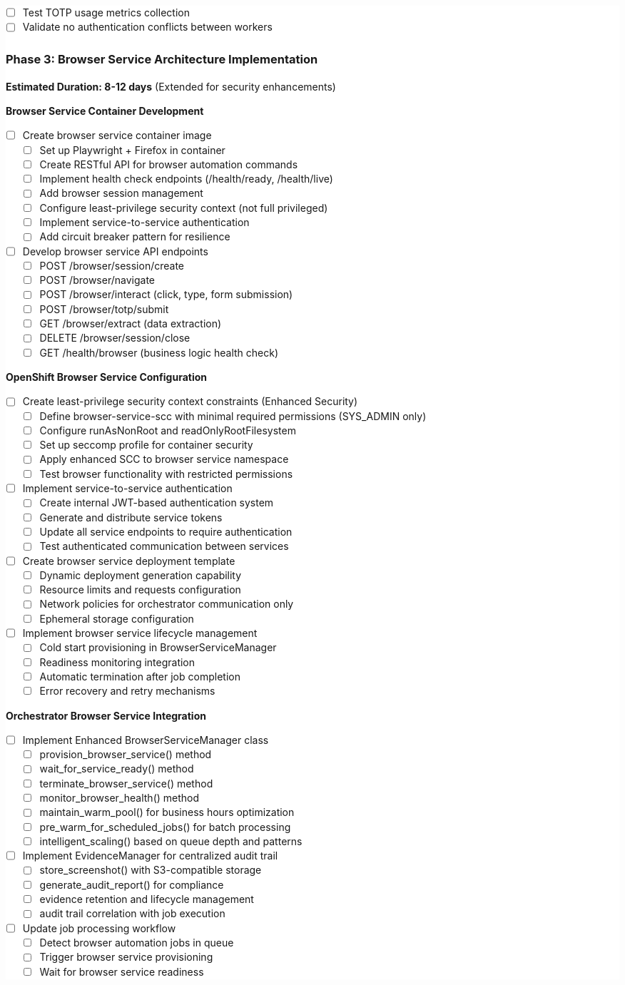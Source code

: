   - [ ] Test TOTP usage metrics collection
  - [ ] Validate no authentication conflicts between workers

### Phase 3: Browser Service Architecture Implementation
**Estimated Duration: 8-12 days** (Extended for security enhancements)

**Browser Service Container Development**
- [ ] Create browser service container image
  - [ ] Set up Playwright + Firefox in container
  - [ ] Create RESTful API for browser automation commands
  - [ ] Implement health check endpoints (/health/ready, /health/live)
  - [ ] Add browser session management
  - [ ] Configure least-privilege security context (not full privileged)
  - [ ] Implement service-to-service authentication
  - [ ] Add circuit breaker pattern for resilience
- [ ] Develop browser service API endpoints
  - [ ] POST /browser/session/create
  - [ ] POST /browser/navigate
  - [ ] POST /browser/interact (click, type, form submission)
  - [ ] POST /browser/totp/submit
  - [ ] GET /browser/extract (data extraction)
  - [ ] DELETE /browser/session/close
  - [ ] GET /health/browser (business logic health check)

**OpenShift Browser Service Configuration**
- [ ] Create least-privilege security context constraints (Enhanced Security)
  - [ ] Define browser-service-scc with minimal required permissions (SYS_ADMIN only)
  - [ ] Configure runAsNonRoot and readOnlyRootFilesystem
  - [ ] Set up seccomp profile for container security
  - [ ] Apply enhanced SCC to browser service namespace
  - [ ] Test browser functionality with restricted permissions
- [ ] Implement service-to-service authentication
  - [ ] Create internal JWT-based authentication system
  - [ ] Generate and distribute service tokens
  - [ ] Update all service endpoints to require authentication
  - [ ] Test authenticated communication between services
- [ ] Create browser service deployment template
  - [ ] Dynamic deployment generation capability
  - [ ] Resource limits and requests configuration
  - [ ] Network policies for orchestrator communication only
  - [ ] Ephemeral storage configuration
- [ ] Implement browser service lifecycle management
  - [ ] Cold start provisioning in BrowserServiceManager
  - [ ] Readiness monitoring integration
  - [ ] Automatic termination after job completion
  - [ ] Error recovery and retry mechanisms

**Orchestrator Browser Service Integration**
- [ ] Implement Enhanced BrowserServiceManager class
  - [ ] provision_browser_service() method
  - [ ] wait_for_service_ready() method  
  - [ ] terminate_browser_service() method
  - [ ] monitor_browser_health() method
  - [ ] maintain_warm_pool() for business hours optimization
  - [ ] pre_warm_for_scheduled_jobs() for batch processing
  - [ ] intelligent_scaling() based on queue depth and patterns
- [ ] Implement EvidenceManager for centralized audit trail
  - [ ] store_screenshot() with S3-compatible storage
  - [ ] generate_audit_report() for compliance
  - [ ] evidence retention and lifecycle management
  - [ ] audit trail correlation with job execution
- [ ] Update job processing workflow
  - [ ] Detect browser automation jobs in queue
  - [ ] Trigger browser service provisioning
  - [ ] Wait for browser service readiness